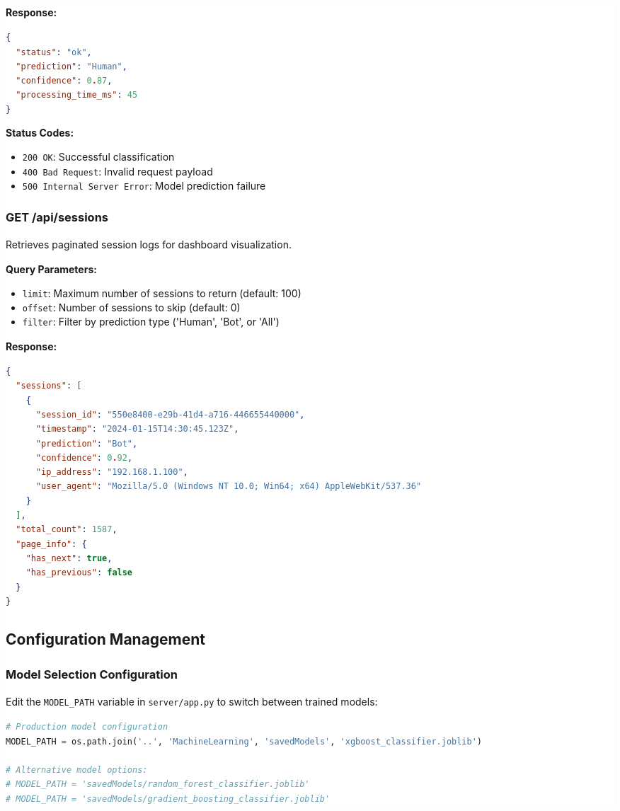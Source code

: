 **Response:**
```json
{
  "status": "ok",
  "prediction": "Human",
  "confidence": 0.87,
  "processing_time_ms": 45
}
```

**Status Codes:**
- `200 OK`: Successful classification
- `400 Bad Request`: Invalid request payload
- `500 Internal Server Error`: Model prediction failure

### GET /api/sessions

Retrieves paginated session logs for dashboard visualization.

**Query Parameters:**
- `limit`: Maximum number of sessions to return (default: 100)
- `offset`: Number of sessions to skip (default: 0)
- `filter`: Filter by prediction type ('Human', 'Bot', or 'All')

**Response:**
```json
{
  "sessions": [
    {
      "session_id": "550e8400-e29b-41d4-a716-446655440000",
      "timestamp": "2024-01-15T14:30:45.123Z",
      "prediction": "Bot",
      "confidence": 0.92,
      "ip_address": "192.168.1.100",
      "user_agent": "Mozilla/5.0 (Windows NT 10.0; Win64; x64) AppleWebKit/537.36"
    }
  ],
  "total_count": 1587,
  "page_info": {
    "has_next": true,
    "has_previous": false
  }
}
```

## Configuration Management

### Model Selection Configuration

Edit the `MODEL_PATH` variable in `server/app.py` to switch between trained models:

```python
# Production model configuration
MODEL_PATH = os.path.join('..', 'MachineLearning', 'savedModels', 'xgboost_classifier.joblib')

# Alternative model options:
# MODEL_PATH = 'savedModels/random_forest_classifier.joblib'
# MODEL_PATH = 'savedModels/gradient_boosting_classifier.joblib'
```
